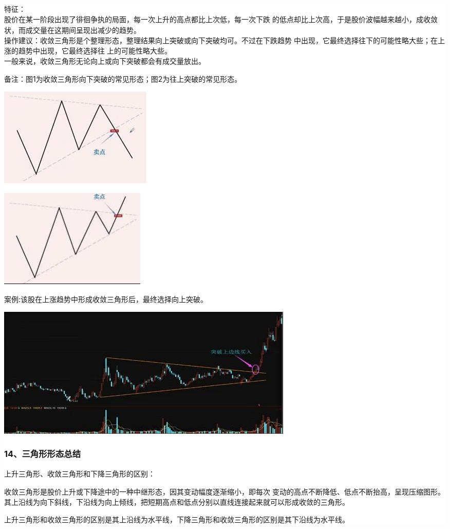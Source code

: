 特征：  
股价在某一阶段出现了徘徊争执的局面，每一次上升的高点都比上次低，每一次下跌 的低点却比上次高，于是股价波幅越来越小，成收敛状，而成交量在这期间呈现出减少的趋势。  
操作建议：收敛三角形是个整理形态，整理结果向上突破或向下突破均可。不过在下跌趋势 中出现，它最终选择往下的可能性略大些；在上涨的趋势中出现，它最终选择往 上的可能性略大些。  
一般来说，收敛三角形无论向上或向下突破都会有成交量放出。  

备注：图1为收敛三角形向下突破的常见形态；图2为往上突破的常见形态。  

![alt text](n3rfxzlyqfzx.png_760w.jpg)  

![alt text](cvjmj8e6n6gx.png_760w.jpg)  

案例:该股在上涨趋势中形成收敛三角形后，最终选择向上突破。

![alt text](r25spgna2o3x.png_760w.jpg)  

### 14、三角形形态总结  

上升三角形、收敛三角形和下降三角形的区别：  

收敛三角形是股价上升或下降途中的一种中继形态，因其变动幅度逐渐缩小，即每次 变动的高点不断降低、低点不断抬高，呈现压缩图形。其上沿线为向下斜线，下沿线为向上倾线，把短期高点和低点分别以直线连接起来就可以形成收敛的三角形。  

上升三角形和收敛三角形的区别是其上沿线为水平线，下降三角形和收敛三角形的区别是其下沿线为水平线。  
